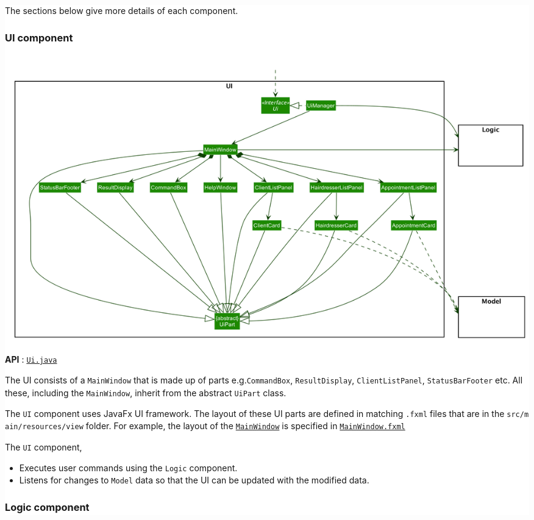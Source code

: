 
The sections below give more details of each component.

### UI component

![Structure of the UI Component](images/UiClassDiagram.png)

**API** :
[`Ui.java`](https://github.com/se-edu/addressbook-level3/tree/master/src/main/java/seedu/address/ui/Ui.java)

The UI consists of a `MainWindow` that is made up of parts e.g.`CommandBox`, `ResultDisplay`, `ClientListPanel`, `StatusBarFooter` etc. All these, including the `MainWindow`, inherit from the abstract `UiPart` class.

The `UI` component uses JavaFx UI framework. The layout of these UI parts are defined in matching `.fxml` files that are in the `src/main/resources/view` folder. For example, the layout of the [`MainWindow`](https://github.com/se-edu/addressbook-level3/tree/master/src/main/java/seedu/address/ui/MainWindow.java) is specified in [`MainWindow.fxml`](https://github.com/se-edu/addressbook-level3/tree/master/src/main/resources/view/MainWindow.fxml)

The `UI` component,

* Executes user commands using the `Logic` component.
* Listens for changes to `Model` data so that the UI can be updated with the modified data.

### Logic component
